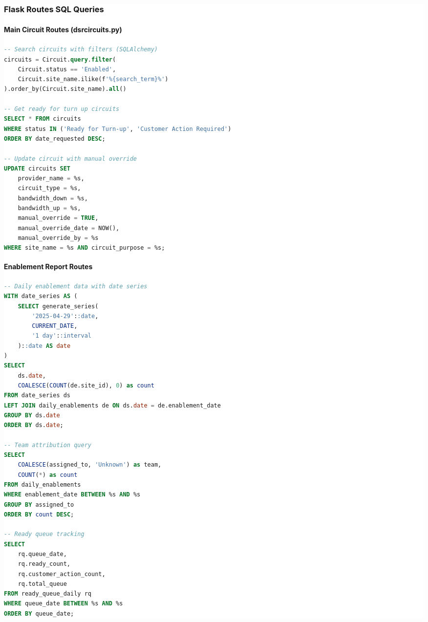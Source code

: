 ### Flask Routes SQL Queries

#### Main Circuit Routes (dsrcircuits.py)
```sql
-- Search circuits with filters (SQLAlchemy)
circuits = Circuit.query.filter(
    Circuit.status == 'Enabled',
    Circuit.site_name.ilike(f'%{search_term}%')
).order_by(Circuit.site_name).all()

-- Get ready for turn up circuits
SELECT * FROM circuits 
WHERE status IN ('Ready for Turn-up', 'Customer Action Required')
ORDER BY date_requested DESC;

-- Update circuit with manual override
UPDATE circuits SET
    provider_name = %s,
    circuit_type = %s,
    bandwidth_down = %s,
    bandwidth_up = %s,
    manual_override = TRUE,
    manual_override_date = NOW(),
    manual_override_by = %s
WHERE site_name = %s AND circuit_purpose = %s;
```

#### Enablement Report Routes
```sql
-- Daily enablement data with date series
WITH date_series AS (
    SELECT generate_series(
        '2025-04-29'::date,
        CURRENT_DATE,
        '1 day'::interval
    )::date AS date
)
SELECT 
    ds.date,
    COALESCE(COUNT(de.site_id), 0) as count
FROM date_series ds
LEFT JOIN daily_enablements de ON ds.date = de.enablement_date
GROUP BY ds.date
ORDER BY ds.date;

-- Team attribution query
SELECT 
    COALESCE(assigned_to, 'Unknown') as team,
    COUNT(*) as count
FROM daily_enablements
WHERE enablement_date BETWEEN %s AND %s
GROUP BY assigned_to
ORDER BY count DESC;

-- Ready queue tracking
SELECT 
    rq.queue_date,
    rq.ready_count,
    rq.customer_action_count,
    rq.total_queue
FROM ready_queue_daily rq
WHERE queue_date BETWEEN %s AND %s
ORDER BY queue_date;
```